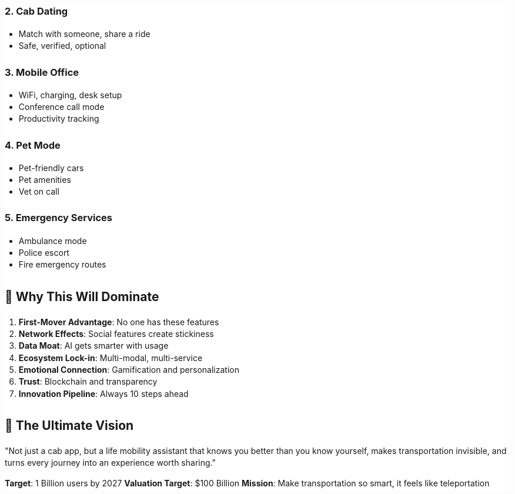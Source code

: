 ### 2. **Cab Dating**
- Match with someone, share a ride
- Safe, verified, optional

### 3. **Mobile Office**
- WiFi, charging, desk setup
- Conference call mode
- Productivity tracking

### 4. **Pet Mode**
- Pet-friendly cars
- Pet amenities
- Vet on call

### 5. **Emergency Services**
- Ambulance mode
- Police escort
- Fire emergency routes

## 🎯 Why This Will Dominate

1. **First-Mover Advantage**: No one has these features
2. **Network Effects**: Social features create stickiness
3. **Data Moat**: AI gets smarter with usage
4. **Ecosystem Lock-in**: Multi-modal, multi-service
5. **Emotional Connection**: Gamification and personalization
6. **Trust**: Blockchain and transparency
7. **Innovation Pipeline**: Always 10 steps ahead

## 🔮 The Ultimate Vision

"Not just a cab app, but a life mobility assistant that knows you better than you know yourself, makes transportation invisible, and turns every journey into an experience worth sharing."

**Target**: 1 Billion users by 2027
**Valuation Target**: $100 Billion
**Mission**: Make transportation so smart, it feels like teleportation
